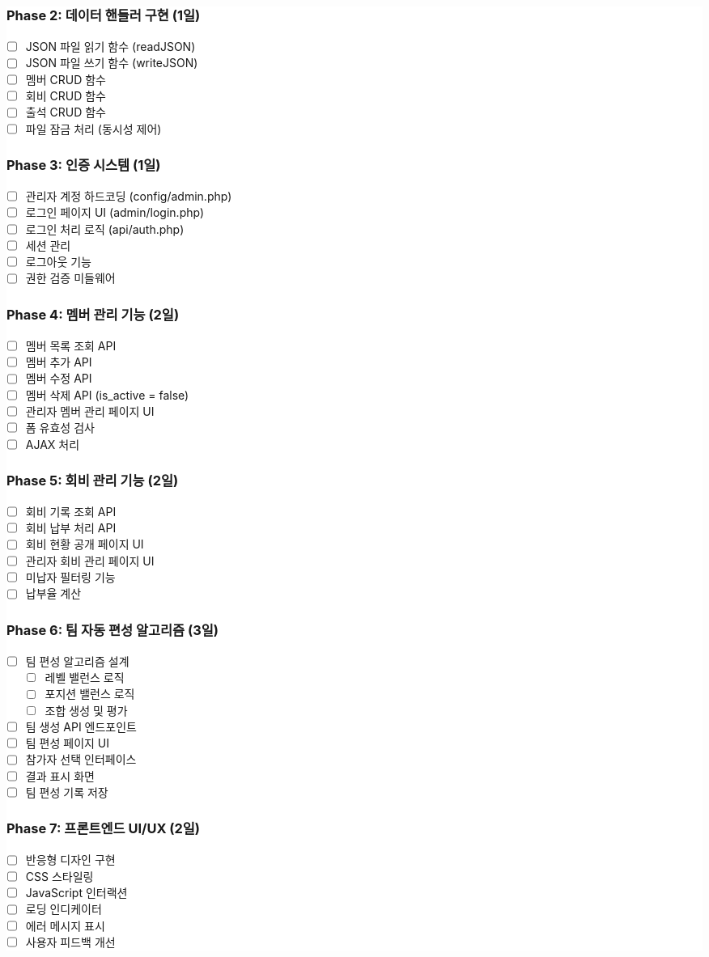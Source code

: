 ### Phase 2: 데이터 핸들러 구현 (1일)
- [ ] JSON 파일 읽기 함수 (readJSON)
- [ ] JSON 파일 쓰기 함수 (writeJSON)
- [ ] 멤버 CRUD 함수
- [ ] 회비 CRUD 함수
- [ ] 출석 CRUD 함수
- [ ] 파일 잠금 처리 (동시성 제어)

### Phase 3: 인증 시스템 (1일)
- [ ] 관리자 계정 하드코딩 (config/admin.php)
- [ ] 로그인 페이지 UI (admin/login.php)
- [ ] 로그인 처리 로직 (api/auth.php)
- [ ] 세션 관리
- [ ] 로그아웃 기능
- [ ] 권한 검증 미들웨어

### Phase 4: 멤버 관리 기능 (2일)
- [ ] 멤버 목록 조회 API
- [ ] 멤버 추가 API
- [ ] 멤버 수정 API
- [ ] 멤버 삭제 API (is_active = false)
- [ ] 관리자 멤버 관리 페이지 UI
- [ ] 폼 유효성 검사
- [ ] AJAX 처리

### Phase 5: 회비 관리 기능 (2일)
- [ ] 회비 기록 조회 API
- [ ] 회비 납부 처리 API
- [ ] 회비 현황 공개 페이지 UI
- [ ] 관리자 회비 관리 페이지 UI
- [ ] 미납자 필터링 기능
- [ ] 납부율 계산

### Phase 6: 팀 자동 편성 알고리즘 (3일)
- [ ] 팀 편성 알고리즘 설계
  - [ ] 레벨 밸런스 로직
  - [ ] 포지션 밸런스 로직
  - [ ] 조합 생성 및 평가
- [ ] 팀 생성 API 엔드포인트
- [ ] 팀 편성 페이지 UI
- [ ] 참가자 선택 인터페이스
- [ ] 결과 표시 화면
- [ ] 팀 편성 기록 저장

### Phase 7: 프론트엔드 UI/UX (2일)
- [ ] 반응형 디자인 구현
- [ ] CSS 스타일링
- [ ] JavaScript 인터랙션
- [ ] 로딩 인디케이터
- [ ] 에러 메시지 표시
- [ ] 사용자 피드백 개선
